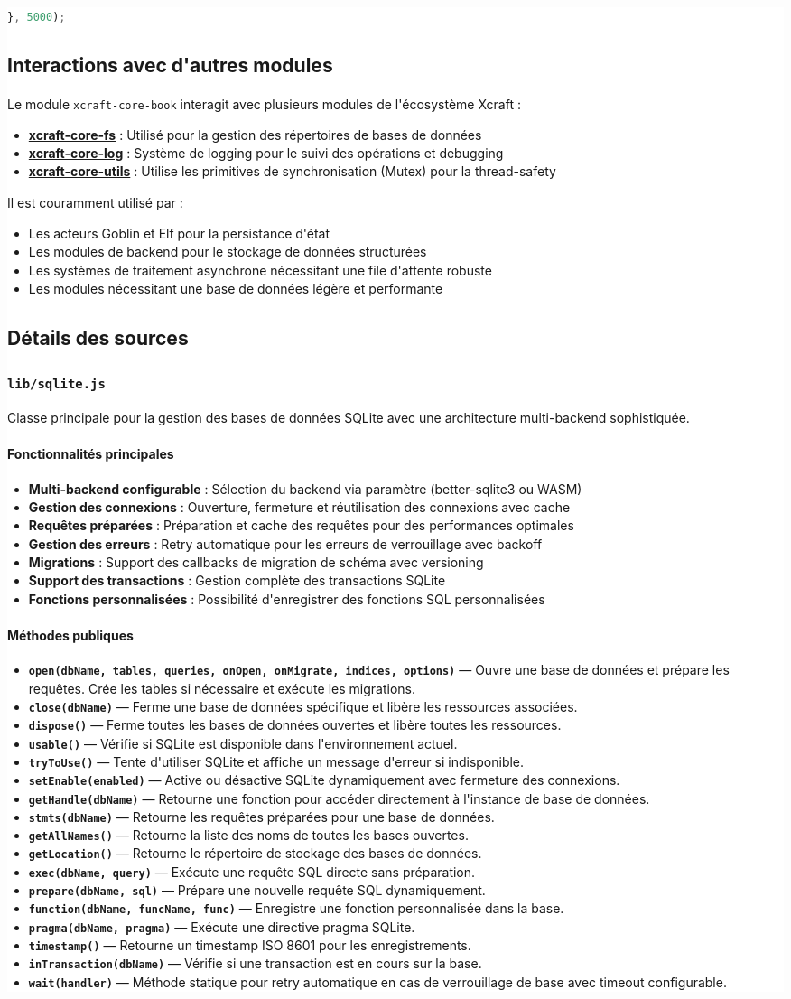 ```javascript
}, 5000);
```

## Interactions avec d'autres modules

Le module `xcraft-core-book` interagit avec plusieurs modules de l'écosystème Xcraft :

- **[xcraft-core-fs]** : Utilisé pour la gestion des répertoires de bases de données
- **[xcraft-core-log]** : Système de logging pour le suivi des opérations et debugging
- **[xcraft-core-utils]** : Utilise les primitives de synchronisation (Mutex) pour la thread-safety

Il est couramment utilisé par :

- Les acteurs Goblin et Elf pour la persistance d'état
- Les modules de backend pour le stockage de données structurées
- Les systèmes de traitement asynchrone nécessitant une file d'attente robuste
- Les modules nécessitant une base de données légère et performante

## Détails des sources

### `lib/sqlite.js`

Classe principale pour la gestion des bases de données SQLite avec une architecture multi-backend sophistiquée.

#### Fonctionnalités principales

- **Multi-backend configurable** : Sélection du backend via paramètre (better-sqlite3 ou WASM)
- **Gestion des connexions** : Ouverture, fermeture et réutilisation des connexions avec cache
- **Requêtes préparées** : Préparation et cache des requêtes pour des performances optimales
- **Gestion des erreurs** : Retry automatique pour les erreurs de verrouillage avec backoff
- **Migrations** : Support des callbacks de migration de schéma avec versioning
- **Support des transactions** : Gestion complète des transactions SQLite
- **Fonctions personnalisées** : Possibilité d'enregistrer des fonctions SQL personnalisées

#### Méthodes publiques

- **`open(dbName, tables, queries, onOpen, onMigrate, indices, options)`** — Ouvre une base de données et prépare les requêtes. Crée les tables si nécessaire et exécute les migrations.
- **`close(dbName)`** — Ferme une base de données spécifique et libère les ressources associées.
- **`dispose()`** — Ferme toutes les bases de données ouvertes et libère toutes les ressources.
- **`usable()`** — Vérifie si SQLite est disponible dans l'environnement actuel.
- **`tryToUse()`** — Tente d'utiliser SQLite et affiche un message d'erreur si indisponible.
- **`setEnable(enabled)`** — Active ou désactive SQLite dynamiquement avec fermeture des connexions.
- **`getHandle(dbName)`** — Retourne une fonction pour accéder directement à l'instance de base de données.
- **`stmts(dbName)`** — Retourne les requêtes préparées pour une base de données.
- **`getAllNames()`** — Retourne la liste des noms de toutes les bases ouvertes.
- **`getLocation()`** — Retourne le répertoire de stockage des bases de données.
- **`exec(dbName, query)`** — Exécute une requête SQL directe sans préparation.
- **`prepare(dbName, sql)`** — Prépare une nouvelle requête SQL dynamiquement.
- **`function(dbName, funcName, func)`** — Enregistre une fonction personnalisée dans la base.
- **`pragma(dbName, pragma)`** — Exécute une directive pragma SQLite.
- **`timestamp()`** — Retourne un timestamp ISO 8601 pour les enregistrements.
- **`inTransaction(dbName)`** — Vérifie si une transaction est en cours sur la base.
- **`wait(handler)`** — Méthode statique pour retry automatique en cas de verrouillage de base avec timeout configurable.


[xcraft-core-fs]: https://github.com/Xcraft-Inc/xcraft-core-fs
[xcraft-core-log]: https://github.com/Xcraft-Inc/xcraft-core-log
[xcraft-core-utils]: https://github.com/Xcraft-Inc/xcraft-core-utils